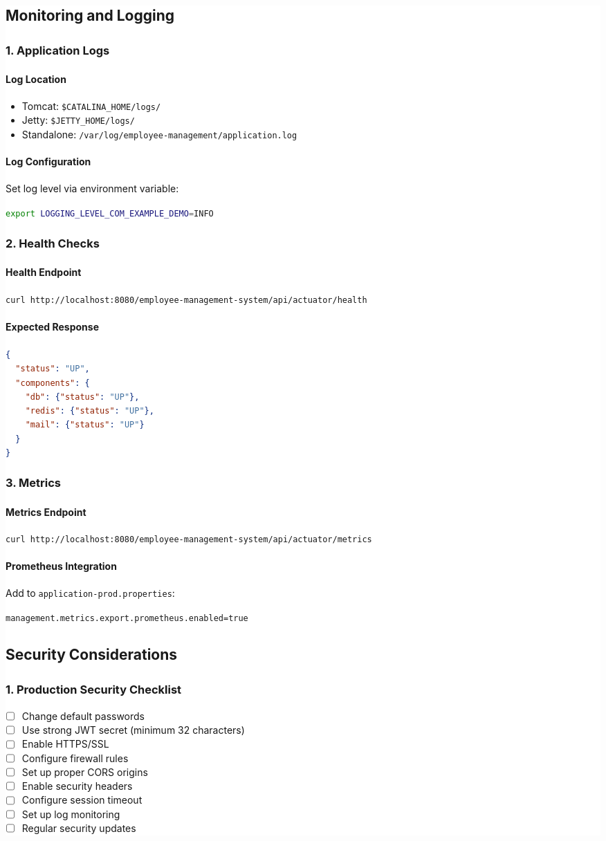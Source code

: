 ## Monitoring and Logging

### 1. Application Logs

#### Log Location
- Tomcat: `$CATALINA_HOME/logs/`
- Jetty: `$JETTY_HOME/logs/`
- Standalone: `/var/log/employee-management/application.log`

#### Log Configuration
Set log level via environment variable:
```bash
export LOGGING_LEVEL_COM_EXAMPLE_DEMO=INFO
```

### 2. Health Checks

#### Health Endpoint
```bash
curl http://localhost:8080/employee-management-system/api/actuator/health
```

#### Expected Response
```json
{
  "status": "UP",
  "components": {
    "db": {"status": "UP"},
    "redis": {"status": "UP"},
    "mail": {"status": "UP"}
  }
}
```

### 3. Metrics

#### Metrics Endpoint
```bash
curl http://localhost:8080/employee-management-system/api/actuator/metrics
```

#### Prometheus Integration
Add to `application-prod.properties`:
```properties
management.metrics.export.prometheus.enabled=true
```

## Security Considerations

### 1. Production Security Checklist
- [ ] Change default passwords
- [ ] Use strong JWT secret (minimum 32 characters)
- [ ] Enable HTTPS/SSL
- [ ] Configure firewall rules
- [ ] Set up proper CORS origins
- [ ] Enable security headers
- [ ] Configure session timeout
- [ ] Set up log monitoring
- [ ] Regular security updates
